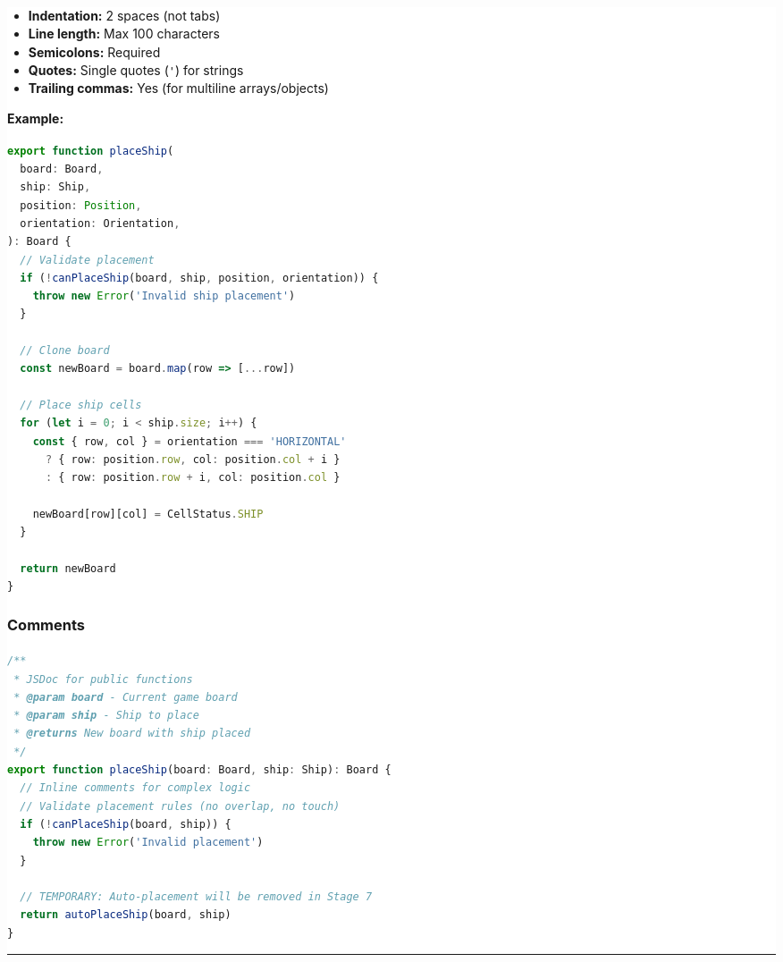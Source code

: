 - **Indentation:** 2 spaces (not tabs)
- **Line length:** Max 100 characters
- **Semicolons:** Required
- **Quotes:** Single quotes (`'`) for strings
- **Trailing commas:** Yes (for multiline arrays/objects)

**Example:**
```typescript
export function placeShip(
  board: Board,
  ship: Ship,
  position: Position,
  orientation: Orientation,
): Board {
  // Validate placement
  if (!canPlaceShip(board, ship, position, orientation)) {
    throw new Error('Invalid ship placement')
  }

  // Clone board
  const newBoard = board.map(row => [...row])

  // Place ship cells
  for (let i = 0; i < ship.size; i++) {
    const { row, col } = orientation === 'HORIZONTAL'
      ? { row: position.row, col: position.col + i }
      : { row: position.row + i, col: position.col }

    newBoard[row][col] = CellStatus.SHIP
  }

  return newBoard
}
```

### Comments

```typescript
/**
 * JSDoc for public functions
 * @param board - Current game board
 * @param ship - Ship to place
 * @returns New board with ship placed
 */
export function placeShip(board: Board, ship: Ship): Board {
  // Inline comments for complex logic
  // Validate placement rules (no overlap, no touch)
  if (!canPlaceShip(board, ship)) {
    throw new Error('Invalid placement')
  }

  // TEMPORARY: Auto-placement will be removed in Stage 7
  return autoPlaceShip(board, ship)
}
```

---